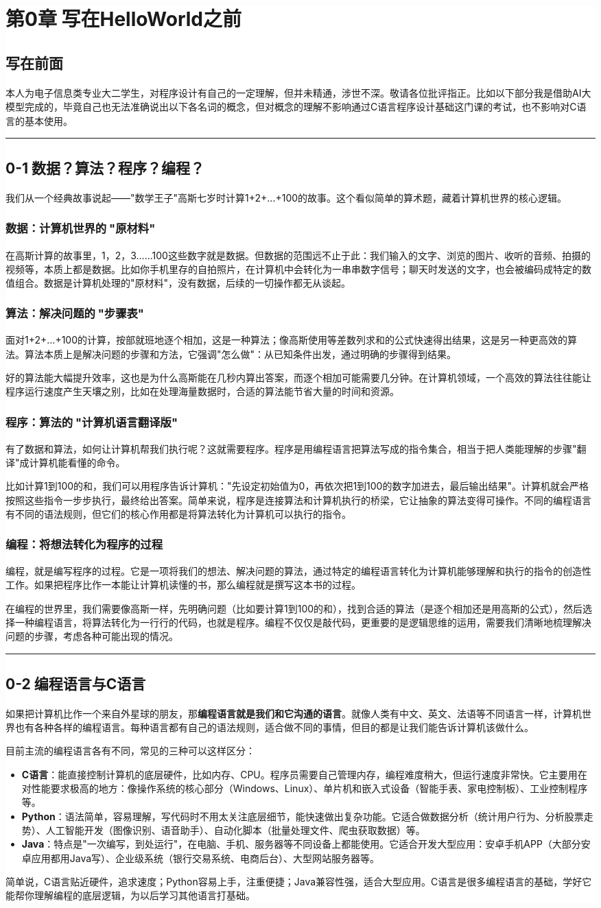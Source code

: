 # 第0章 写在HelloWorld之前

## 写在前面  
本人为电子信息类专业大二学生，对程序设计有自己的一定理解，但并未精通，涉世不深。敬请各位批评指正。比如以下部分我是借助AI大模型完成的，毕竟自己也无法准确说出以下各名词的概念，但对概念的理解不影响通过C语言程序设计基础这门课的考试，也不影响对C语言的基本使用。

---

## 0-1 数据？算法？程序？编程？  
我们从一个经典故事说起——"数学王子"高斯七岁时计算1+2+...+100的故事。这个看似简单的算术题，藏着计算机世界的核心逻辑。

### **数据：计算机世界的 "原材料"**  
在高斯计算的故事里，1，2，3……100这些数字就是数据。但数据的范围远不止于此：我们输入的文字、浏览的图片、收听的音频、拍摄的视频等，本质上都是数据。比如你手机里存的自拍照片，在计算机中会转化为一串串数字信号；聊天时发送的文字，也会被编码成特定的数值组合。数据是计算机处理的"原材料"，没有数据，后续的一切操作都无从谈起。

### **算法：解决问题的 "步骤表"**  
面对1+2+...+100的计算，按部就班地逐个相加，这是一种算法；像高斯使用等差数列求和的公式快速得出结果，这是另一种更高效的算法。算法本质上是解决问题的步骤和方法，它强调"怎么做"：从已知条件出发，通过明确的步骤得到结果。  

好的算法能大幅提升效率，这也是为什么高斯能在几秒内算出答案，而逐个相加可能需要几分钟。在计算机领域，一个高效的算法往往能让程序运行速度产生天壤之别，比如在处理海量数据时，合适的算法能节省大量的时间和资源。

### **程序：算法的 "计算机语言翻译版"**  
有了数据和算法，如何让计算机帮我们执行呢？这就需要程序。程序是用编程语言把算法写成的指令集合，相当于把人类能理解的步骤"翻译"成计算机能看懂的命令。  

比如计算1到100的和，我们可以用程序告诉计算机："先设定初始值为0，再依次把1到100的数字加进去，最后输出结果"。计算机就会严格按照这些指令一步步执行，最终给出答案。简单来说，程序是连接算法和计算机执行的桥梁，它让抽象的算法变得可操作。不同的编程语言有不同的语法规则，但它们的核心作用都是将算法转化为计算机可以执行的指令。

### **编程：将想法转化为程序的过程**  
编程，就是编写程序的过程。它是一项将我们的想法、解决问题的算法，通过特定的编程语言转化为计算机能够理解和执行的指令的创造性工作。如果把程序比作一本能让计算机读懂的书，那么编程就是撰写这本书的过程。  

在编程的世界里，我们需要像高斯一样，先明确问题（比如要计算1到100的和），找到合适的算法（是逐个相加还是用高斯的公式），然后选择一种编程语言，将算法转化为一行行的代码，也就是程序。编程不仅仅是敲代码，更重要的是逻辑思维的运用，需要我们清晰地梳理解决问题的步骤，考虑各种可能出现的情况。

---

## 0-2 编程语言与C语言  
如果把计算机比作一个来自外星球的朋友，那**编程语言就是我们和它沟通的语言**。就像人类有中文、英文、法语等不同语言一样，计算机世界也有各种各样的编程语言。每种语言都有自己的语法规则，适合做不同的事情，但目的都是让我们能告诉计算机该做什么。  

目前主流的编程语言各有不同，常见的三种可以这样区分：  

- **C语言**：能直接控制计算机的底层硬件，比如内存、CPU。程序员需要自己管理内存，编程难度稍大，但运行速度非常快。它主要用在对性能要求极高的地方：像操作系统的核心部分（Windows、Linux）、单片机和嵌入式设备（智能手表、家电控制板）、工业控制程序等。  
- **Python**：语法简单，容易理解，写代码时不用太关注底层细节，能快速做出复杂功能。它适合做数据分析（统计用户行为、分析股票走势）、人工智能开发（图像识别、语音助手）、自动化脚本（批量处理文件、爬虫获取数据）等。  
- **Java**：特点是"一次编写，到处运行"，在电脑、手机、服务器等不同设备上都能使用。它适合开发大型应用：安卓手机APP（大部分安卓应用都用Java写）、企业级系统（银行交易系统、电商后台）、大型网站服务器等。  

简单说，C语言贴近硬件，追求速度；Python容易上手，注重便捷；Java兼容性强，适合大型应用。C语言是很多编程语言的基础，学好它能帮你理解编程的底层逻辑，为以后学习其他语言打基础。  
